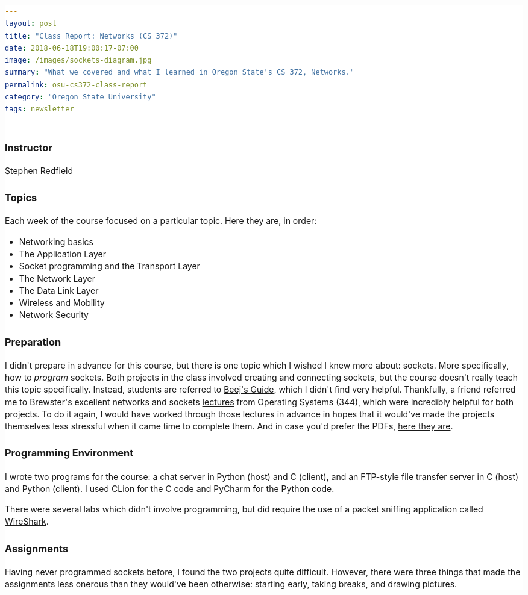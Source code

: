 ```yaml
---
layout: post
title: "Class Report: Networks (CS 372)"
date: 2018-06-18T19:00:17-07:00
image: /images/sockets-diagram.jpg
summary: "What we covered and what I learned in Oregon State's CS 372, Networks."
permalink: osu-cs372-class-report
category: "Oregon State University"
tags: newsletter
---
```


### Instructor
Stephen Redfield

### Topics
Each week of the course focused on a particular topic. Here they are, in order:
- Networking basics
- The Application Layer
- Socket programming and the Transport Layer
- The Network Layer
- The Data Link Layer
- Wireless and Mobility
- Network Security

### Preparation
I didn't prepare in advance for this course, but there is one topic which I wished I knew more about: sockets. More specifically, how to *program* sockets. Both projects in the class involved creating and connecting sockets, but the course doesn't really teach this topic specifically. Instead, students are referred to [Beej's Guide](https://beej.us/guide/bgnet/), which I didn't find very helpful. Thankfully, a friend referred me to Brewster's excellent networks and sockets [lectures](https://www.youtube.com/playlist?list=PL-N9CTl1CH83XHo09FC6pRaZEjaQHkSQh) from Operating Systems (344), which were incredibly helpful for both projects. To do it again, I would have worked through those lectures in advance in hopes that it would've made the projects themselves less stressful when it came time to complete them. And in case you'd prefer the PDFs, [here they are](/files/cs344-network-lectures.pdf).

### Programming Environment
I wrote two programs for the course: a chat server in Python (host) and C (client), and an FTP-style file transfer server in C (host) and Python (client). I used [CLion](https://www.jetbrains.com/clion/) for the C code and [PyCharm](https://www.jetbrains.com/pycharm/) for the Python code.

There were several labs which didn't involve programming, but did require the use of a packet sniffing application called [WireShark](https://www.wireshark.org/).

### Assignments
Having never programmed sockets before, I found the two projects quite difficult. However, there were three things that made the assignments less onerous than they would've been otherwise: starting early, taking breaks, and drawing pictures.
